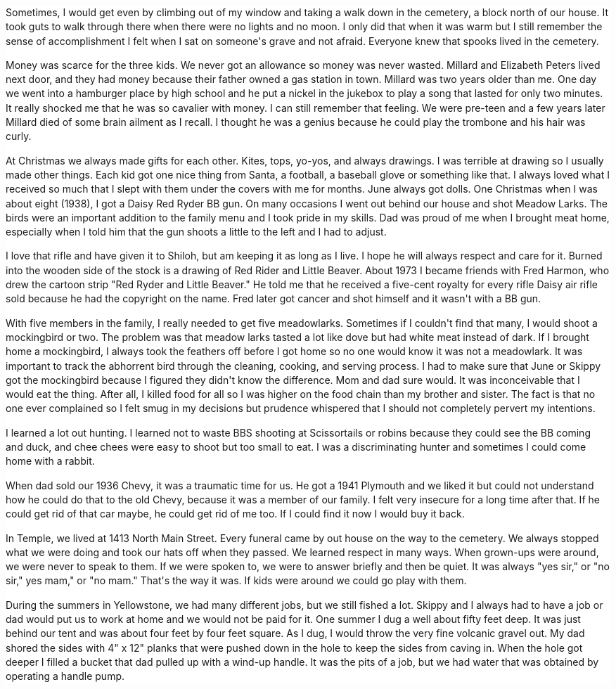 Sometimes, I would get even by climbing out of my window and taking a walk down in the cemetery, a block north of our house. It took guts to walk through there when there were no lights and no moon. I only did that when it was warm but I still remember the sense of accomplishment I felt when I sat on someone's grave and not afraid. Everyone knew that spooks lived in the cemetery.

Money was scarce for the three kids. We never got an allowance so money was never wasted. Millard and Elizabeth Peters lived next door, and they had money because their father owned a gas station in town. Millard was two years older than me. One day we went into a hamburger place by high school and he put a nickel in the jukebox to play a song that lasted for only two minutes. It really shocked me that he was so cavalier with money. I can still remember that feeling. We were pre-teen and a few years later Millard died of some brain ailment as I recall. I thought he was a genius because he could play the trombone and his hair was curly.

At Christmas we always made gifts for each other. Kites, tops, yo-yos, and always drawings. I was terrible at drawing so I usually made other things. Each kid got one nice thing from Santa, a football, a baseball glove or something like that. I always loved what I received so much that I slept with them under the covers with me for months. June always got dolls. One Christmas when I was about eight (1938), I got a Daisy Red Ryder BB gun. On many occasions I went out behind our house and shot Meadow Larks. The birds were an important addition to the family menu and I took pride in my skills. Dad was proud of me when I brought meat home, especially when I told him that the gun shoots a little to the left and I had to adjust.

I love that rifle and have given it to Shiloh, but am keeping it as long as I live. I hope he will always respect and care for it. Burned into the wooden side of the stock is a drawing of Red Rider and Little Beaver. About 1973 I became friends with Fred Harmon, who drew the cartoon strip "Red Ryder and Little Beaver." He told me that he received a five-cent royalty for every rifle Daisy air rifle sold because he had the copyright on the name. Fred later got cancer and shot himself and it wasn't with a BB gun.

With five members in the family, I really needed to get five meadowlarks. Sometimes if I couldn't find that many, I would shoot a mockingbird or two. The problem was that meadow larks tasted a lot like dove but had white meat instead of dark. If I brought home a mockingbird, I always took the feathers off before I got home so no one would know it was not a meadowlark. It was important to track the abhorrent bird through the cleaning, cooking, and serving process. I had to make sure that June or Skippy got the mockingbird because I figured they didn't know the difference. Mom and dad sure would. It was inconceivable that I would eat the thing. After all, I killed food for all so I was higher on the food chain than my brother and sister. The fact is that no one ever complained so I felt smug in my decisions but prudence whispered that I should not completely pervert my intentions.

I learned a lot out hunting. I learned not to waste BBS shooting at Scissortails or robins because they could see the BB coming and duck, and chee chees were easy to shoot but too small to eat. I was a discriminating hunter and sometimes I could come home with a rabbit.

When dad sold our 1936 Chevy, it was a traumatic time for us. He got a 1941 Plymouth and we liked it but could not understand how he could do that to the old Chevy, because it was a member of our family. I felt very insecure for a long time after that. If he could get rid of that car maybe, he could get rid of me too. If I could find it now I would buy it back.

In Temple, we lived at 1413 North Main Street. Every funeral came by out house on the way to the cemetery. We always stopped what we were doing and took our hats off when they passed. We learned respect in many ways. When grown-ups were around, we were never to speak to them. If we were spoken to, we were to answer briefly and then be quiet. It was always "yes sir," or "no sir," yes mam," or "no mam." That's the way it was. If kids were around we could go play with them.

During the summers in Yellowstone, we had many different jobs, but we still fished a lot. Skippy and I always had to have a job or dad would put us to work at home and we would not be paid for it. One summer I dug a well about fifty feet deep. It was just behind our tent and was about four feet by four feet square. As I dug, I would throw the very fine volcanic gravel out. My dad shored the sides with 4" x 12" planks that were pushed down in the hole to keep the sides from caving in. When the hole got deeper I filled a bucket that dad pulled up with a wind-up handle. It was the pits of a job, but we had water that was obtained by operating a handle pump.
